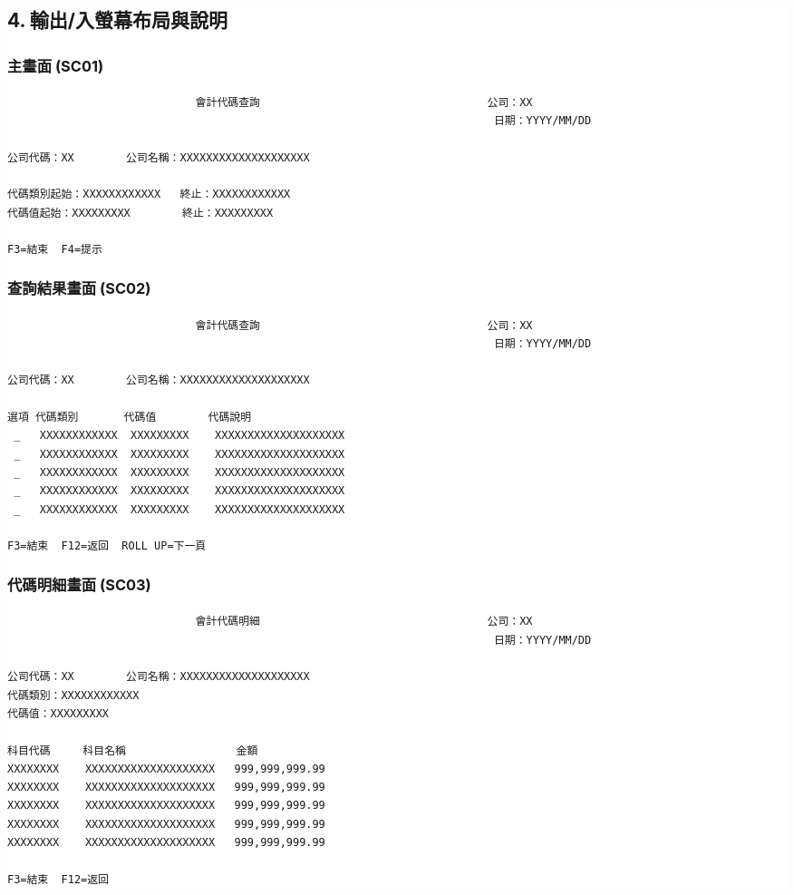 ## 4. 輸出/入螢幕布局與說明

### 主畫面 (SC01)
```
                             會計代碼查詢                                   公司：XX
                                                                           日期：YYYY/MM/DD

公司代碼：XX        公司名稱：XXXXXXXXXXXXXXXXXXXX

代碼類別起始：XXXXXXXXXXXX   終止：XXXXXXXXXXXX
代碼值起始：XXXXXXXXX        終止：XXXXXXXXX

F3=結束  F4=提示
```

### 查詢結果畫面 (SC02)
```
                             會計代碼查詢                                   公司：XX
                                                                           日期：YYYY/MM/DD

公司代碼：XX        公司名稱：XXXXXXXXXXXXXXXXXXXX

選項 代碼類別       代碼值        代碼說明
 _   XXXXXXXXXXXX  XXXXXXXXX    XXXXXXXXXXXXXXXXXXXX
 _   XXXXXXXXXXXX  XXXXXXXXX    XXXXXXXXXXXXXXXXXXXX
 _   XXXXXXXXXXXX  XXXXXXXXX    XXXXXXXXXXXXXXXXXXXX
 _   XXXXXXXXXXXX  XXXXXXXXX    XXXXXXXXXXXXXXXXXXXX
 _   XXXXXXXXXXXX  XXXXXXXXX    XXXXXXXXXXXXXXXXXXXX

F3=結束  F12=返回  ROLL UP=下一頁
```

### 代碼明細畫面 (SC03)
```
                             會計代碼明細                                   公司：XX
                                                                           日期：YYYY/MM/DD

公司代碼：XX        公司名稱：XXXXXXXXXXXXXXXXXXXX
代碼類別：XXXXXXXXXXXX
代碼值：XXXXXXXXX

科目代碼     科目名稱                 金額
XXXXXXXX    XXXXXXXXXXXXXXXXXXXX   999,999,999.99
XXXXXXXX    XXXXXXXXXXXXXXXXXXXX   999,999,999.99
XXXXXXXX    XXXXXXXXXXXXXXXXXXXX   999,999,999.99
XXXXXXXX    XXXXXXXXXXXXXXXXXXXX   999,999,999.99
XXXXXXXX    XXXXXXXXXXXXXXXXXXXX   999,999,999.99

F3=結束  F12=返回
```
